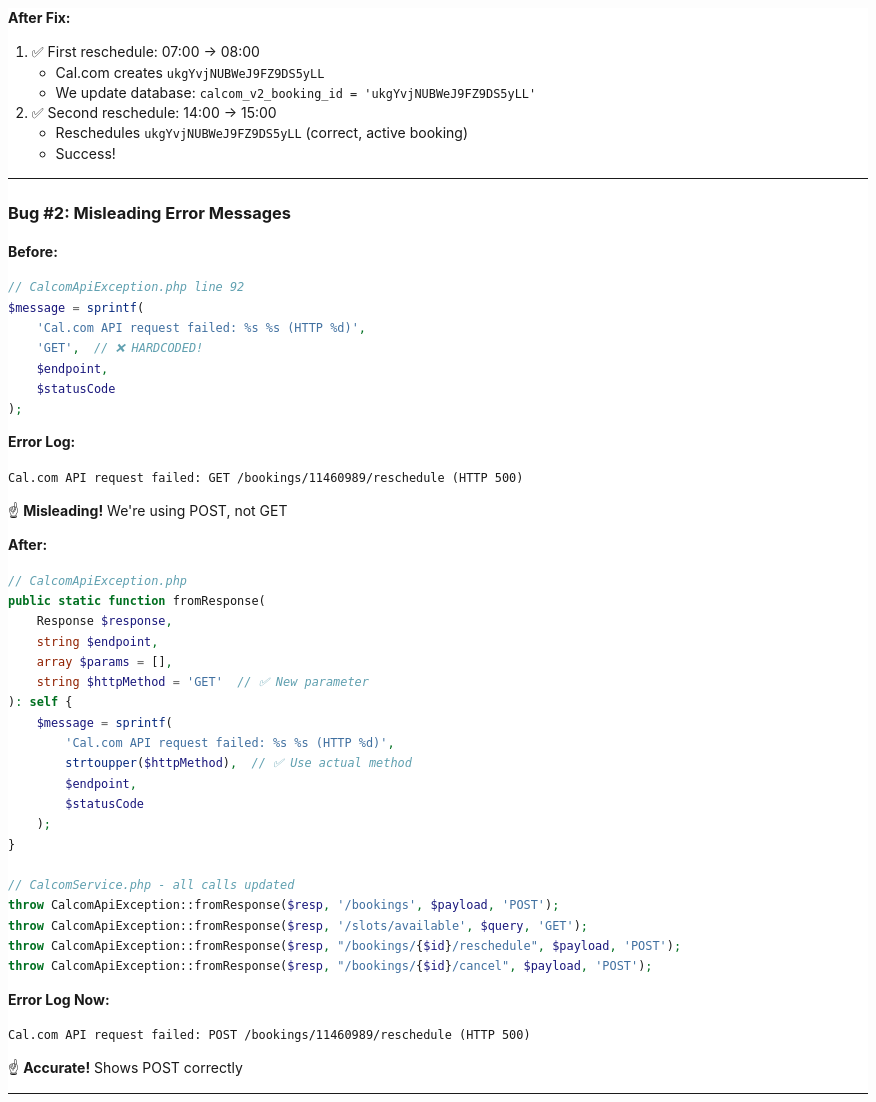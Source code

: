 **After Fix:**
1. ✅ First reschedule: 07:00 → 08:00
   - Cal.com creates `ukgYvjNUBWeJ9FZ9DS5yLL`
   - We update database: `calcom_v2_booking_id = 'ukgYvjNUBWeJ9FZ9DS5yLL'`
2. ✅ Second reschedule: 14:00 → 15:00
   - Reschedules `ukgYvjNUBWeJ9FZ9DS5yLL` (correct, active booking)
   - Success!

---

### Bug #2: Misleading Error Messages

**Before:**
```php
// CalcomApiException.php line 92
$message = sprintf(
    'Cal.com API request failed: %s %s (HTTP %d)',
    'GET',  // ❌ HARDCODED!
    $endpoint,
    $statusCode
);
```

**Error Log:**
```
Cal.com API request failed: GET /bookings/11460989/reschedule (HTTP 500)
```
☝️ **Misleading!** We're using POST, not GET

**After:**
```php
// CalcomApiException.php
public static function fromResponse(
    Response $response,
    string $endpoint,
    array $params = [],
    string $httpMethod = 'GET'  // ✅ New parameter
): self {
    $message = sprintf(
        'Cal.com API request failed: %s %s (HTTP %d)',
        strtoupper($httpMethod),  // ✅ Use actual method
        $endpoint,
        $statusCode
    );
}

// CalcomService.php - all calls updated
throw CalcomApiException::fromResponse($resp, '/bookings', $payload, 'POST');
throw CalcomApiException::fromResponse($resp, '/slots/available', $query, 'GET');
throw CalcomApiException::fromResponse($resp, "/bookings/{$id}/reschedule", $payload, 'POST');
throw CalcomApiException::fromResponse($resp, "/bookings/{$id}/cancel", $payload, 'POST');
```

**Error Log Now:**
```
Cal.com API request failed: POST /bookings/11460989/reschedule (HTTP 500)
```
☝️ **Accurate!** Shows POST correctly

---